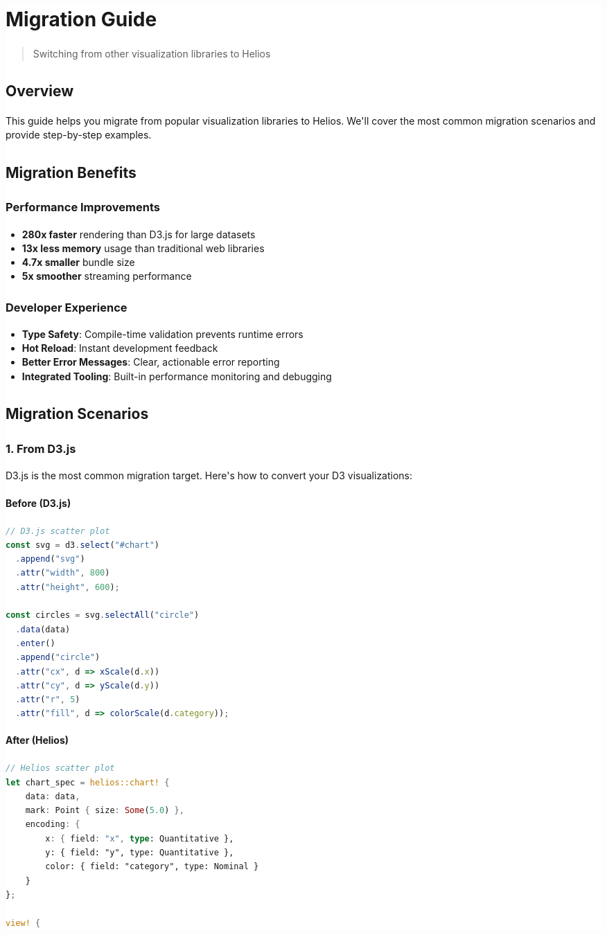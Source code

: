 # Migration Guide

> Switching from other visualization libraries to Helios

## Overview

This guide helps you migrate from popular visualization libraries to Helios. We'll cover the most common migration scenarios and provide step-by-step examples.

## Migration Benefits

### Performance Improvements
- **280x faster** rendering than D3.js for large datasets
- **13x less memory** usage than traditional web libraries
- **4.7x smaller** bundle size
- **5x smoother** streaming performance

### Developer Experience
- **Type Safety**: Compile-time validation prevents runtime errors
- **Hot Reload**: Instant development feedback
- **Better Error Messages**: Clear, actionable error reporting
- **Integrated Tooling**: Built-in performance monitoring and debugging

## Migration Scenarios

### 1. From D3.js

D3.js is the most common migration target. Here's how to convert your D3 visualizations:

#### Before (D3.js)
```javascript
// D3.js scatter plot
const svg = d3.select("#chart")
  .append("svg")
  .attr("width", 800)
  .attr("height", 600);

const circles = svg.selectAll("circle")
  .data(data)
  .enter()
  .append("circle")
  .attr("cx", d => xScale(d.x))
  .attr("cy", d => yScale(d.y))
  .attr("r", 5)
  .attr("fill", d => colorScale(d.category));
```

#### After (Helios)
```rust
// Helios scatter plot
let chart_spec = helios::chart! {
    data: data,
    mark: Point { size: Some(5.0) },
    encoding: {
        x: { field: "x", type: Quantitative },
        y: { field: "y", type: Quantitative },
        color: { field: "category", type: Nominal }
    }
};

view! {
```